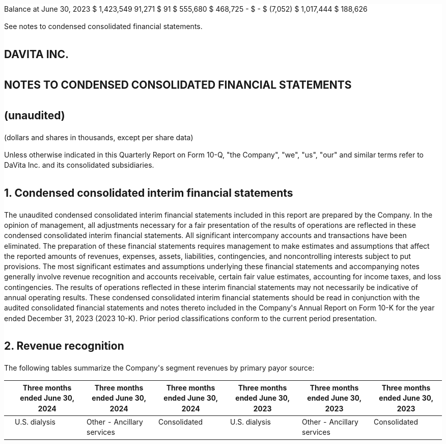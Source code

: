 <td></td>
</tr>
<tr>
<td>Balance at June 30, 2023</td>
<td>$ 1,423,549</td>
<td>91,271</td>
<td>$ 91</td>
<td>$ 555,680</td>
<td>$ 468,725</td>
<td>-</td>
<td>$ -</td>
<td>$ (7,052)</td>
<td>$ 1,017,444</td>
<td>$ 188,626</td>
</tr>
</tbody>
</table>
<p>See notes to condensed consolidated financial statements.</p>
<h2>DAVITA INC.</h2>
<h2>NOTES TO CONDENSED CONSOLIDATED FINANCIAL STATEMENTS</h2>
<h2>(unaudited)</h2>
<p>(dollars and shares in thousands, except per share data)</p>
<p>Unless otherwise indicated in this Quarterly Report on Form 10-Q, "the Company", "we", "us", "our" and similar terms refer to DaVita Inc. and its consolidated subsidiaries.</p>
<h2>1. Condensed consolidated interim financial statements</h2>
<p>The unaudited condensed consolidated interim financial statements included in this report are prepared by the Company. In the opinion of management, all adjustments necessary for a fair presentation of the results of operations are reflected in these condensed consolidated interim financial statements. All significant intercompany accounts and transactions have been eliminated. The preparation of these financial statements requires management to make estimates and assumptions that affect the reported amounts of revenues, expenses, assets, liabilities, contingencies, and noncontrolling interests subject to put provisions. The most significant estimates and assumptions underlying these financial statements and accompanying notes generally involve revenue recognition and accounts receivable, certain fair value estimates, accounting for income taxes, and loss contingencies. The results of operations reflected in these interim financial statements may not necessarily be indicative of annual operating results. These condensed consolidated interim financial statements should be read in conjunction with the audited consolidated financial statements and notes thereto included in the Company's Annual Report on Form 10-K for the year ended December 31, 2023 (2023 10-K). Prior period classifications conform to the current period presentation.</p>
<h2>2. Revenue recognition</h2>
<p>The following tables summarize the Company's segment revenues by primary payor source:</p>
<table>
<thead>
<tr>
<th></th>
<th>Three months ended June 30, 2024</th>
<th>Three months ended June 30, 2024</th>
<th>Three months ended June 30, 2024</th>
<th>Three months ended June 30, 2023</th>
<th>Three months ended June 30, 2023</th>
<th>Three months ended June 30, 2023</th>
</tr>
</thead>
<tbody>
<tr>
<td></td>
<td>U.S. dialysis</td>
<td>Other - Ancillary services</td>
<td>Consolidated</td>
<td>U.S. dialysis</td>
<td>Other - Ancillary services</td>
<td>Consolidated</td>
</tr>
<tr>